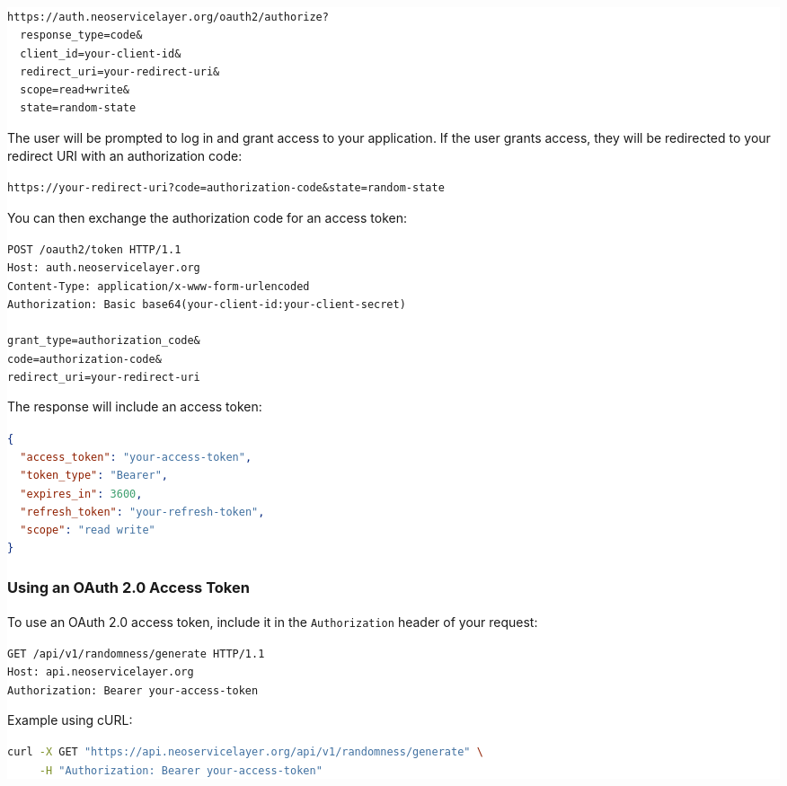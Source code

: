 ```
https://auth.neoservicelayer.org/oauth2/authorize?
  response_type=code&
  client_id=your-client-id&
  redirect_uri=your-redirect-uri&
  scope=read+write&
  state=random-state
```

The user will be prompted to log in and grant access to your application. If the user grants access, they will be redirected to your redirect URI with an authorization code:

```
https://your-redirect-uri?code=authorization-code&state=random-state
```

You can then exchange the authorization code for an access token:

```http
POST /oauth2/token HTTP/1.1
Host: auth.neoservicelayer.org
Content-Type: application/x-www-form-urlencoded
Authorization: Basic base64(your-client-id:your-client-secret)

grant_type=authorization_code&
code=authorization-code&
redirect_uri=your-redirect-uri
```

The response will include an access token:

```json
{
  "access_token": "your-access-token",
  "token_type": "Bearer",
  "expires_in": 3600,
  "refresh_token": "your-refresh-token",
  "scope": "read write"
}
```

### Using an OAuth 2.0 Access Token

To use an OAuth 2.0 access token, include it in the `Authorization` header of your request:

```http
GET /api/v1/randomness/generate HTTP/1.1
Host: api.neoservicelayer.org
Authorization: Bearer your-access-token
```

Example using cURL:

```bash
curl -X GET "https://api.neoservicelayer.org/api/v1/randomness/generate" \
     -H "Authorization: Bearer your-access-token"
```
